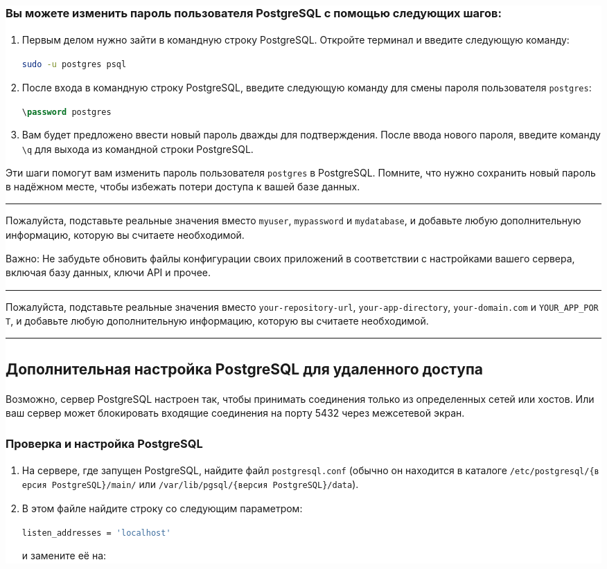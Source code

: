 ### Вы можете изменить пароль пользователя PostgreSQL с помощью следующих шагов:

1. Первым делом нужно зайти в командную строку PostgreSQL. Откройте терминал и введите следующую команду:

   ```bash
   sudo -u postgres psql
   ```
   
2. После входа в командную строку PostgreSQL, введите следующую команду для смены пароля пользователя `postgres`:

   ```sql
   \password postgres
   ```

3. Вам будет предложено ввести новый пароль дважды для подтверждения. После ввода нового пароля, введите команду `\q` для выхода из командной строки PostgreSQL.

Эти шаги помогут вам изменить пароль пользователя `postgres` в PostgreSQL. Помните, что нужно сохранить новый пароль в надёжном месте, чтобы избежать потери доступа к вашей базе данных.


---
Пожалуйста, подставьте реальные значения вместо `myuser`, `mypassword` и `mydatabase`, и добавьте любую дополнительную информацию, которую вы считаете необходимой.

Важно: Не забудьте обновить файлы конфигурации своих приложений в соответствии с настройками вашего сервера, включая базу данных, ключи API и прочее.

---
Пожалуйста, подставьте реальные значения вместо `your-repository-url`, `your-app-directory`, `your-domain.com` и `YOUR_APP_PORT`, и добавьте любую дополнительную информацию, которую вы считаете необходимой.

---

## Дополнительная настройка PostgreSQL для удаленного доступа

Возможно, сервер PostgreSQL настроен так, чтобы принимать соединения только из определенных сетей или хостов. Или ваш сервер может блокировать входящие соединения на порту 5432 через межсетевой экран.

### Проверка и настройка PostgreSQL

1. На сервере, где запущен PostgreSQL, найдите файл `postgresql.conf` (обычно он находится в каталоге `/etc/postgresql/{версия PostgreSQL}/main/` или `/var/lib/pgsql/{версия PostgreSQL}/data`). 

2. В этом файле найдите строку со следующим параметром:

    ```bash
    listen_addresses = 'localhost'
    ```

    и замените её на:
